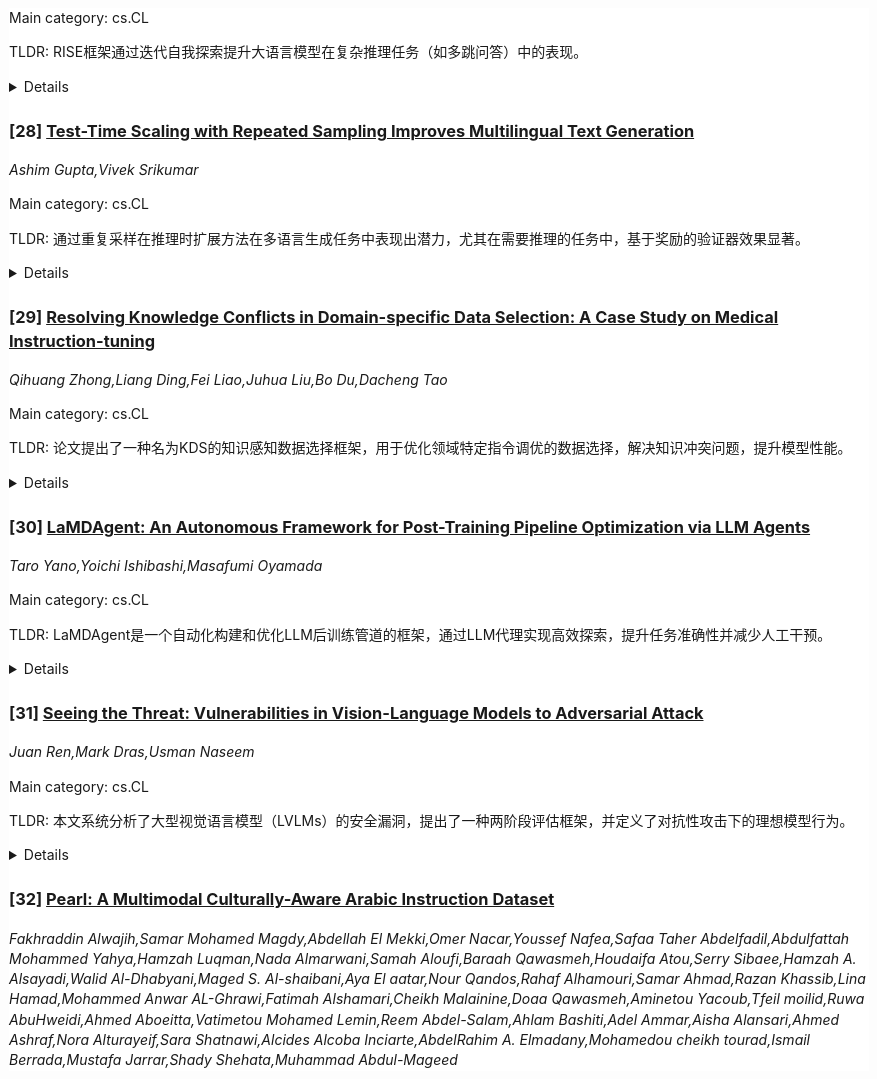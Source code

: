 Main category: cs.CL

TLDR: RISE框架通过迭代自我探索提升大语言模型在复杂推理任务（如多跳问答）中的表现。


<details><summary>Details</summary></details>

### [28] [Test-Time Scaling with Repeated Sampling Improves Multilingual Text Generation](https://arxiv.org/abs/2505.21941)
*Ashim Gupta,Vivek Srikumar*

Main category: cs.CL

TLDR: 通过重复采样在推理时扩展方法在多语言生成任务中表现出潜力，尤其在需要推理的任务中，基于奖励的验证器效果显著。


<details><summary>Details</summary></details>

### [29] [Resolving Knowledge Conflicts in Domain-specific Data Selection: A Case Study on Medical Instruction-tuning](https://arxiv.org/abs/2505.21958)
*Qihuang Zhong,Liang Ding,Fei Liao,Juhua Liu,Bo Du,Dacheng Tao*

Main category: cs.CL

TLDR: 论文提出了一种名为KDS的知识感知数据选择框架，用于优化领域特定指令调优的数据选择，解决知识冲突问题，提升模型性能。


<details><summary>Details</summary></details>

### [30] [LaMDAgent: An Autonomous Framework for Post-Training Pipeline Optimization via LLM Agents](https://arxiv.org/abs/2505.21963)
*Taro Yano,Yoichi Ishibashi,Masafumi Oyamada*

Main category: cs.CL

TLDR: LaMDAgent是一个自动化构建和优化LLM后训练管道的框架，通过LLM代理实现高效探索，提升任务准确性并减少人工干预。


<details><summary>Details</summary></details>

### [31] [Seeing the Threat: Vulnerabilities in Vision-Language Models to Adversarial Attack](https://arxiv.org/abs/2505.21967)
*Juan Ren,Mark Dras,Usman Naseem*

Main category: cs.CL

TLDR: 本文系统分析了大型视觉语言模型（LVLMs）的安全漏洞，提出了一种两阶段评估框架，并定义了对抗性攻击下的理想模型行为。


<details><summary>Details</summary></details>

### [32] [Pearl: A Multimodal Culturally-Aware Arabic Instruction Dataset](https://arxiv.org/abs/2505.21979)
*Fakhraddin Alwajih,Samar Mohamed Magdy,Abdellah El Mekki,Omer Nacar,Youssef Nafea,Safaa Taher Abdelfadil,Abdulfattah Mohammed Yahya,Hamzah Luqman,Nada Almarwani,Samah Aloufi,Baraah Qawasmeh,Houdaifa Atou,Serry Sibaee,Hamzah A. Alsayadi,Walid Al-Dhabyani,Maged S. Al-shaibani,Aya El aatar,Nour Qandos,Rahaf Alhamouri,Samar Ahmad,Razan Khassib,Lina Hamad,Mohammed Anwar AL-Ghrawi,Fatimah Alshamari,Cheikh Malainine,Doaa Qawasmeh,Aminetou Yacoub,Tfeil moilid,Ruwa AbuHweidi,Ahmed Aboeitta,Vatimetou Mohamed Lemin,Reem Abdel-Salam,Ahlam Bashiti,Adel Ammar,Aisha Alansari,Ahmed Ashraf,Nora Alturayeif,Sara Shatnawi,Alcides Alcoba Inciarte,AbdelRahim A. Elmadany,Mohamedou cheikh tourad,Ismail Berrada,Mustafa Jarrar,Shady Shehata,Muhammad Abdul-Mageed*
